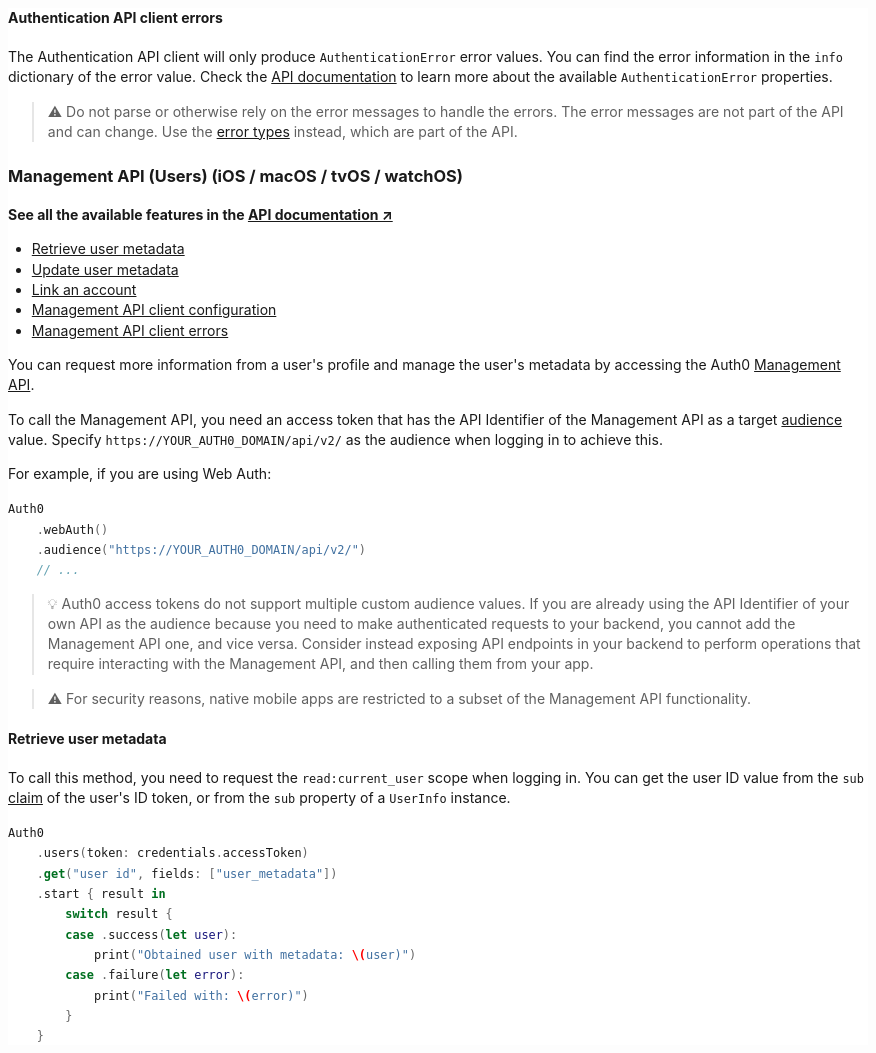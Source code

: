 #### Authentication API client errors

The Authentication API client will only produce `AuthenticationError` error values. You can find the error information in the `info` dictionary of the error value. Check the [API documentation](https://auth0.github.io/Auth0.swift/Structs/AuthenticationError.html) to learn more about the available `AuthenticationError` properties.

> ⚠️ Do not parse or otherwise rely on the error messages to handle the errors. The error messages are not part of the API and can change. Use the [error types](https://auth0.github.io/Auth0.swift/Structs/AuthenticationError.html#/Error%20Types) instead, which are part of the API.

### Management API (Users) (iOS / macOS / tvOS / watchOS)

**See all the available features in the [API documentation ↗](https://auth0.github.io/Auth0.swift/Protocols/Users.html)**

- [Retrieve user metadata](#retrieve-user-metadata)
- [Update user metadata](#update-user-metadata)
- [Link an account](#link-an-account)
- [Management API client configuration](#management-api-client-configuration)
- [Management API client errors](#management-api-client-errors)

You can request more information from a user's profile and manage the user's metadata by accessing the Auth0 [Management API](https://auth0.com/docs/api/management/v2).

To call the Management API, you need an access token that has the API Identifier of the Management API as a target [audience](https://auth0.com/docs/secure/tokens/access-tokens/get-access-tokens#control-access-token-audience) value. Specify `https://YOUR_AUTH0_DOMAIN/api/v2/` as the audience when logging in to achieve this. 

For example, if you are using Web Auth:

```swift
Auth0
    .webAuth()
    .audience("https://YOUR_AUTH0_DOMAIN/api/v2/")
    // ...
```

> 💡 Auth0 access tokens do not support multiple custom audience values. If you are already using the API Identifier of your own API as the audience because you need to make authenticated requests to your backend, you cannot add the Management API one, and vice versa. Consider instead exposing API endpoints in your backend to perform operations that require interacting with the Management API, and then calling them from your app.

> ⚠️ For security reasons, native mobile apps are restricted to a subset of the Management API functionality.

#### Retrieve user metadata

To call this method, you need to request the `read:current_user` scope when logging in. You can get the user ID value from the `sub` [claim](https://auth0.com/docs/get-started/apis/scopes/openid-connect-scopes#standard-claims) of the user's ID token, or from the `sub` property of a `UserInfo` instance.

```swift
Auth0
    .users(token: credentials.accessToken)
    .get("user id", fields: ["user_metadata"])
    .start { result in
        switch result {
        case .success(let user):
            print("Obtained user with metadata: \(user)")
        case .failure(let error):
            print("Failed with: \(error)")
        }
    }
```
